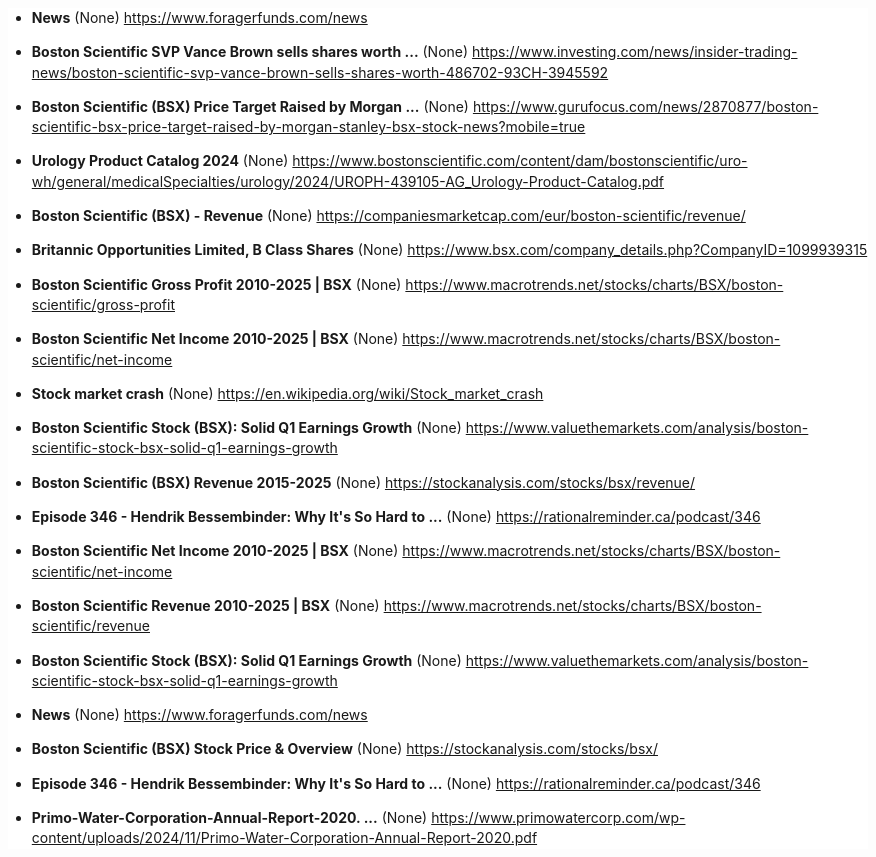 - **News** (None)
  https://www.foragerfunds.com/news

- **Boston Scientific SVP Vance Brown sells shares worth ...** (None)
  https://www.investing.com/news/insider-trading-news/boston-scientific-svp-vance-brown-sells-shares-worth-486702-93CH-3945592

- **Boston Scientific (BSX) Price Target Raised by Morgan ...** (None)
  https://www.gurufocus.com/news/2870877/boston-scientific-bsx-price-target-raised-by-morgan-stanley-bsx-stock-news?mobile=true

- **Urology Product Catalog 2024** (None)
  https://www.bostonscientific.com/content/dam/bostonscientific/uro-wh/general/medicalSpecialties/urology/2024/UROPH-439105-AG_Urology-Product-Catalog.pdf

- **Boston Scientific (BSX) - Revenue** (None)
  https://companiesmarketcap.com/eur/boston-scientific/revenue/

- **Britannic Opportunities Limited, B Class Shares** (None)
  https://www.bsx.com/company_details.php?CompanyID=1099939315

- **Boston Scientific Gross Profit 2010-2025 | BSX** (None)
  https://www.macrotrends.net/stocks/charts/BSX/boston-scientific/gross-profit

- **Boston Scientific Net Income 2010-2025 | BSX** (None)
  https://www.macrotrends.net/stocks/charts/BSX/boston-scientific/net-income

- **Stock market crash** (None)
  https://en.wikipedia.org/wiki/Stock_market_crash

- **Boston Scientific Stock (BSX): Solid Q1 Earnings Growth** (None)
  https://www.valuethemarkets.com/analysis/boston-scientific-stock-bsx-solid-q1-earnings-growth

- **Boston Scientific (BSX) Revenue 2015-2025** (None)
  https://stockanalysis.com/stocks/bsx/revenue/

- **Episode 346 - Hendrik Bessembinder: Why It's So Hard to ...** (None)
  https://rationalreminder.ca/podcast/346

- **Boston Scientific Net Income 2010-2025 | BSX** (None)
  https://www.macrotrends.net/stocks/charts/BSX/boston-scientific/net-income

- **Boston Scientific Revenue 2010-2025 | BSX** (None)
  https://www.macrotrends.net/stocks/charts/BSX/boston-scientific/revenue

- **Boston Scientific Stock (BSX): Solid Q1 Earnings Growth** (None)
  https://www.valuethemarkets.com/analysis/boston-scientific-stock-bsx-solid-q1-earnings-growth

- **News** (None)
  https://www.foragerfunds.com/news

- **Boston Scientific (BSX) Stock Price & Overview** (None)
  https://stockanalysis.com/stocks/bsx/

- **Episode 346 - Hendrik Bessembinder: Why It's So Hard to ...** (None)
  https://rationalreminder.ca/podcast/346

- **Primo-Water-Corporation-Annual-Report-2020. ...** (None)
  https://www.primowatercorp.com/wp-content/uploads/2024/11/Primo-Water-Corporation-Annual-Report-2020.pdf
